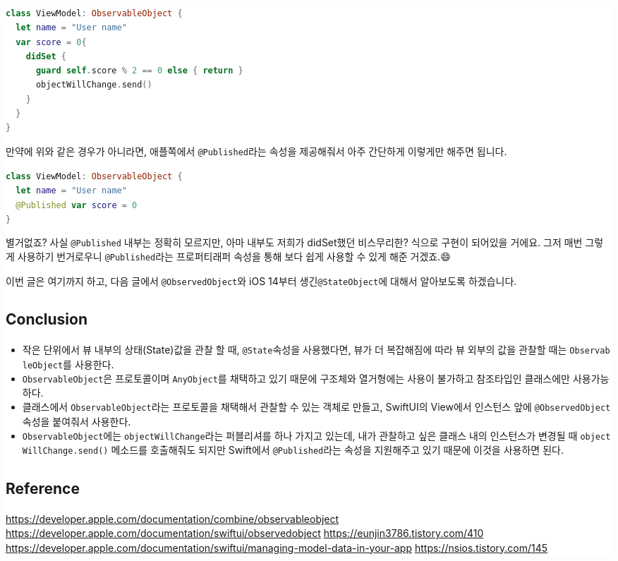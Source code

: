 ```swift
class ViewModel: ObservableObject {
  let name = "User name"
  var score = 0{
    didSet {
      guard self.score % 2 == 0 else { return }
      objectWillChange.send()
    }
  }
}
```

만약에 위와 같은 경우가 아니라면, 애플쪽에서 `@Published`라는 속성을 제공해줘서 아주 간단하게 이렇게만 해주면 됩니다. 

```swift
class ViewModel: ObservableObject {
  let name = "User name"
  @Published var score = 0
}
```

별거없죠? 사실 `@Published` 내부는 정확히 모르지만, 아마 내부도 저희가 didSet했던 비스무리한? 식으로 구현이 되어있을 거에요. 그저 매번 그렇게 사용하기 번거로우니 `@Published`라는 프로퍼티래퍼 속성을  통해 보다 쉽게 사용할 수 있게 해준 거겠죠.😄

이번 글은 여기까지 하고, 다음 글에서 `@ObservedObject`와 iOS 14부터 생긴`@StateObject`에 대해서 알아보도록 하겠습니다. 


    
## Conclusion
- 작은 단위에서 뷰 내부의 상태(State)값을 관찰 할 때, `@State`속성을 사용했다면, 뷰가 더 복잡해짐에 따라 뷰 외부의 값을 관찰할 때는 `ObservableObject`를 사용한다.
- `ObservableObject`은 프로토콜이며 `AnyObject`를 채택하고 있기 때문에 구조체와 열거형에는 사용이 불가하고 참조타입인 클래스에만 사용가능하다.
- 클래스에서 `ObservableObject`라는 프로토콜을 채택해서 관찰할 수 있는 객체로 만들고, SwiftUI의 View에서 인스턴스 앞에 `@ObservedObject` 속성을 붙여줘서 사용한다.
- `ObservableObject`에는 `objectWillChange`라는 퍼블리셔를 하나 가지고 있는데, 내가 관찰하고 싶은 클래스 내의 인스턴스가 변경될 때 `objectWillChange.send()` 메소드를 호출해줘도 되지만 Swift에서 `@Published`라는 속성을 지원해주고 있기 때문에 이것을 사용하면 된다.
    
## Reference 
https://developer.apple.com/documentation/combine/observableobject
https://developer.apple.com/documentation/swiftui/observedobject
https://eunjin3786.tistory.com/410
https://developer.apple.com/documentation/swiftui/managing-model-data-in-your-app
https://nsios.tistory.com/145



